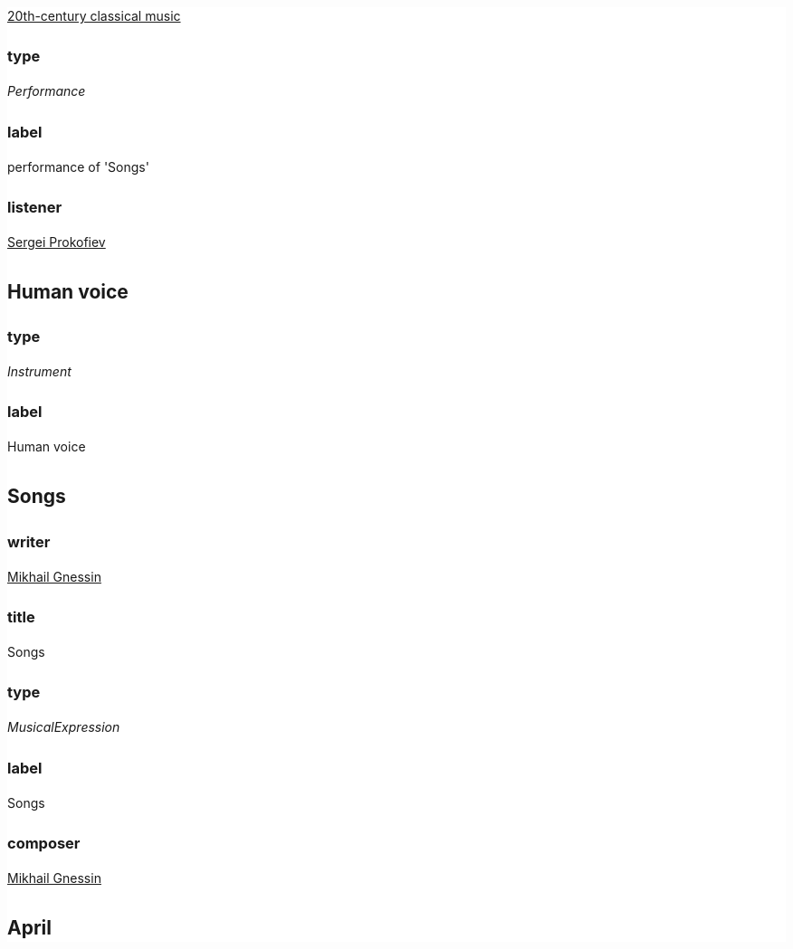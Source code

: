 [20th-century classical music](#20th-century-classical-music)

### type


*Performance*

### label


performance of 'Songs'

### listener


[Sergei Prokofiev](#Sergei-Prokofiev)

## Human voice

### type


*Instrument*

### label


Human voice

## Songs

### writer


[Mikhail Gnessin](#Mikhail-Gnessin)

### title


Songs

### type


*MusicalExpression*

### label


Songs

### composer


[Mikhail Gnessin](#Mikhail-Gnessin)

## April
